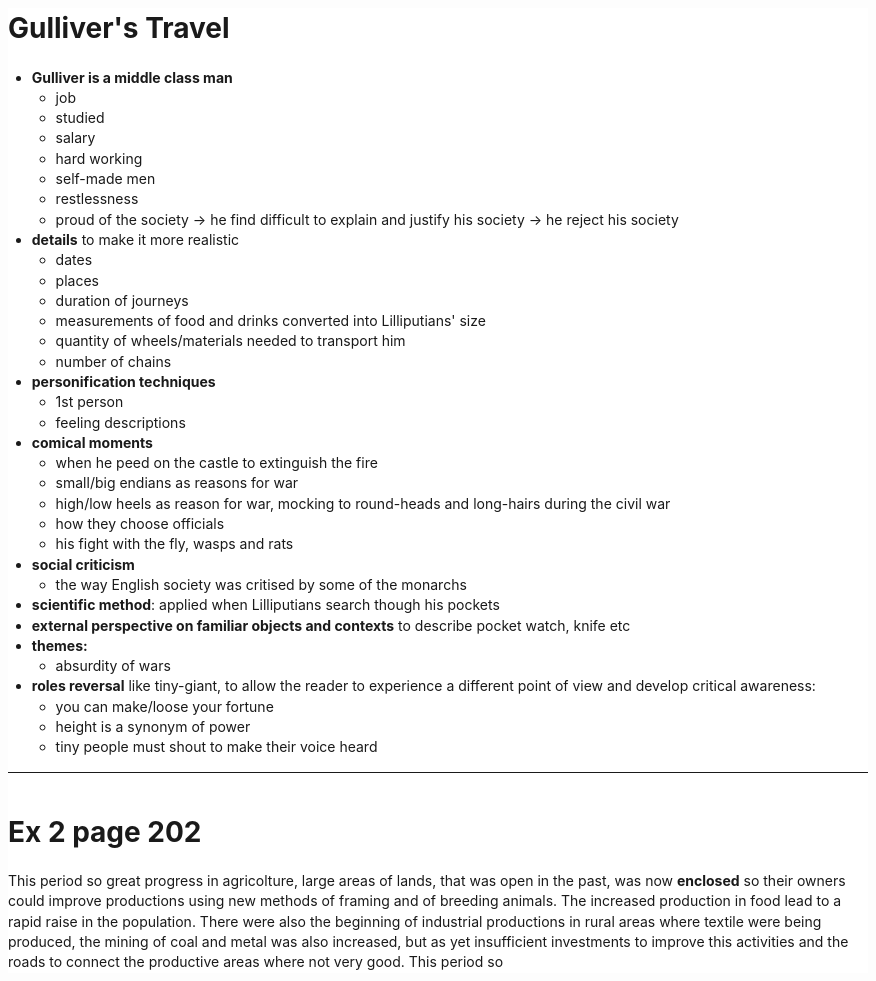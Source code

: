 # Gulliver's Travel
- **Gulliver is a middle class man**
	- job
	- studied
	- salary
	- hard working
	- self-made men
	- restlessness
	- proud of the society -> he find difficult to explain and justify his society -> he reject his society
- **details** to make it more realistic
	- dates
	- places
	- duration of journeys
	- measurements of food and drinks converted into Lilliputians' size
	- quantity of wheels/materials needed to transport him
	- number of chains
- **personification techniques**
	- 1st person
	- feeling descriptions
- **comical moments**
	- when he peed on the castle to extinguish the fire
	- small/big endians as reasons for war
	- high/low heels as reason for war, mocking to round-heads and long-hairs during the civil war
	- how they choose officials
	- his fight with the fly, wasps and rats
- **social criticism**
	- the way English society was critised by some of the monarchs
- **scientific method**: applied when Lilliputians search though his pockets
- **external perspective on familiar objects and contexts** to describe pocket watch, knife etc
- **themes:**
	- absurdity of wars
- **roles reversal** like tiny-giant, to allow the reader to experience a different point of view and develop critical awareness:
	- you can make/loose your fortune
	- height is a synonym of power
	- tiny people must shout to make their voice heard

---

# Ex 2 page 202
This period so great progress in agricolture, large areas of lands, that was open in the past, was now **enclosed** so their owners could improve productions using new methods of framing and of breeding animals.
The increased production in food lead to a rapid raise in the population. There were also the beginning of industrial productions in rural areas where textile were being produced, the mining of coal and metal was also increased, but as yet insufficient investments to improve this activities and the roads to connect the productive areas where not very good.
This period so